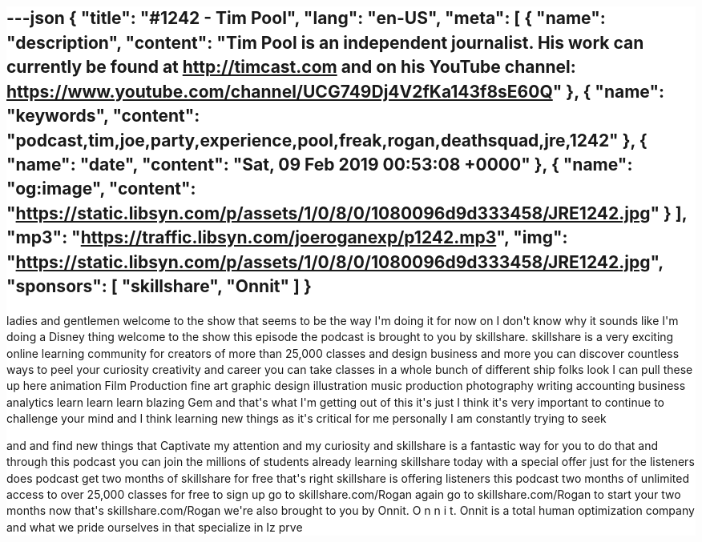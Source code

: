 ---json
{
  "title": "#1242 - Tim Pool",
  "lang": "en-US",
  "meta": [
    {
      "name": "description",
      "content": "Tim Pool is an independent journalist. His work can currently be found at http://timcast.com and on his YouTube channel: https://www.youtube.com/channel/UCG749Dj4V2fKa143f8sE60Q"
    },
    {
      "name": "keywords",
      "content": "podcast,tim,joe,party,experience,pool,freak,rogan,deathsquad,jre,1242"
    },
    {
      "name": "date",
      "content": "Sat, 09 Feb 2019 00:53:08 +0000"
    },
    {
      "name": "og:image",
      "content": "https://static.libsyn.com/p/assets/1/0/8/0/1080096d9d333458/JRE1242.jpg"
    }
  ],
  "mp3": "https://traffic.libsyn.com/joeroganexp/p1242.mp3",
  "img": "https://static.libsyn.com/p/assets/1/0/8/0/1080096d9d333458/JRE1242.jpg",
  "sponsors": [
    "skillshare", "Onnit"
  ]
}
---
<episode-header />

<timemark seconds="0" />

ladies and gentlemen welcome to the show that seems to be the way I'm doing it for now on I don't know why it sounds like I'm doing a Disney thing welcome to the show this episode the podcast is brought to you by skillshare. skillshare is a very exciting online learning community for creators of more than 25,000 classes and design business and more you can discover countless ways to peel your curiosity creativity and career you can take classes in a whole bunch of different ship folks look I can pull these up here animation Film Production fine art graphic design illustration music production photography writing accounting business analytics learn learn learn blazing Gem and that's what I'm getting out of this it's just I think it's very important to continue to challenge your mind and I think learning new things as it's critical for me personally I am constantly trying to seek

<timemark seconds="59" />

and and find new things that Captivate my attention and my curiosity and skillshare is a fantastic way for you to do that and through this podcast you can join the millions of students already learning skillshare today with a special offer just for the listeners does podcast get two months of skillshare for free that's right skillshare is offering listeners this podcast two months of unlimited access to over 25,000 classes for free to sign up go to skillshare.com/Rogan again go to skillshare.com/Rogan to start your two months now that's skillshare.com/Rogan we're also brought to you by Onnit. O n n i t. Onnit is a total human optimization company and what we pride ourselves in that specialize in Iz prve
